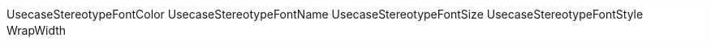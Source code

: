 UsecaseStereotypeFontColor
UsecaseStereotypeFontName
UsecaseStereotypeFontSize
UsecaseStereotypeFontStyle
WrapWidth
